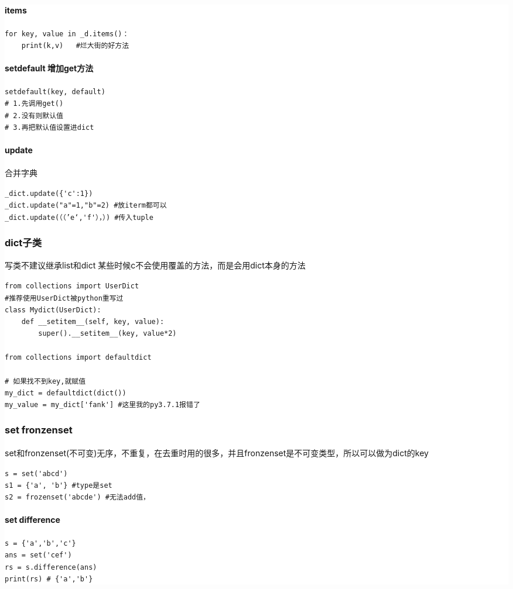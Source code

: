 #### items
```
for key, value in _d.items()：
    print(k,v)   #烂大街的好方法
```
#### setdefault 增加get方法
```
setdefault(key, default)
# 1.先调用get()
# 2.没有则默认值
# 3.再把默认值设置进dict
```
#### update
合并字典
```
_dict.update({'c':1})
_dict.update("a"=1,"b"=2) #放iterm都可以
_dict.update(（（’e‘,'f'），）) #传入tuple
```

### dict子类
写类不建议继承list和dict
某些时候c不会使用覆盖的方法，而是会用dict本身的方法

```
from collections import UserDict 
#推荐使用UserDict被python重写过
class Mydict(UserDict):
    def __setitem__(self, key, value):
        super().__setitem__(key, value*2)

from collections import defaultdict

# 如果找不到key,就赋值
my_dict = defaultdict(dict())
my_value = my_dict['fank'] #这里我的py3.7.1报错了
```

### set fronzenset

set和fronzenset(不可变)无序，不重复，在去重时用的很多，并且fronzenset是不可变类型，所以可以做为dict的key

```
s = set('abcd')
s1 = {'a', 'b'} #type是set
s2 = frozenset('abcde') #无法add值，
```

#### set difference

```
s = {'a','b','c'}
ans = set('cef')
rs = s.difference(ans)
print(rs) # {'a','b'}
```
